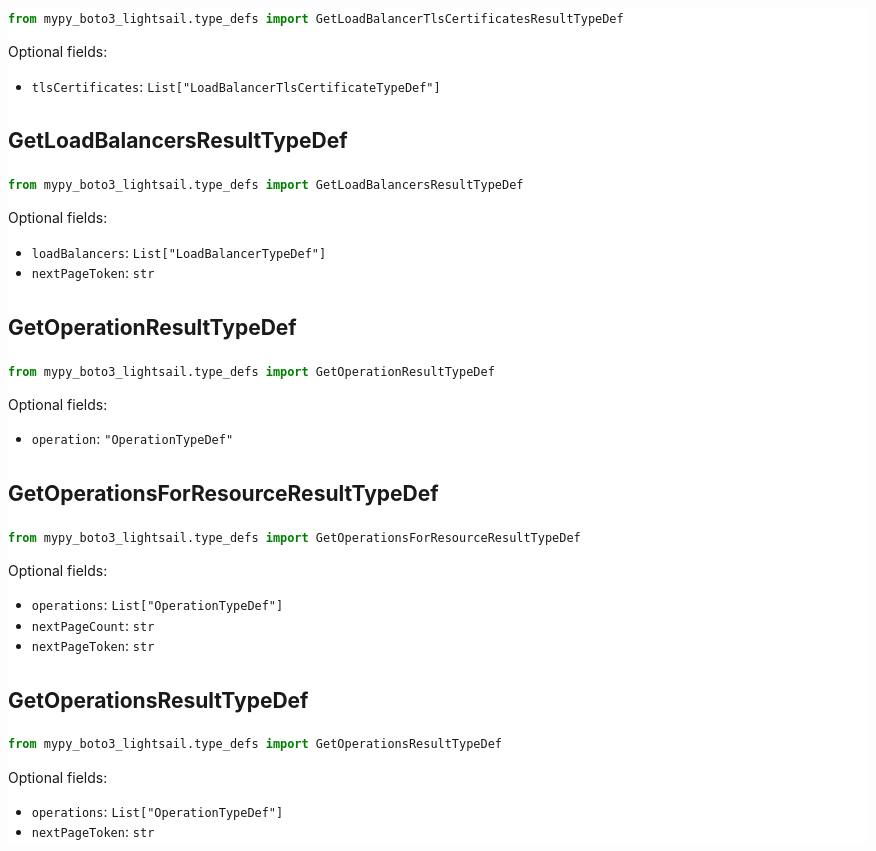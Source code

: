 ```python
from mypy_boto3_lightsail.type_defs import GetLoadBalancerTlsCertificatesResultTypeDef
```




Optional fields:
- `tlsCertificates`: `List["LoadBalancerTlsCertificateTypeDef"]`


## GetLoadBalancersResultTypeDef

```python
from mypy_boto3_lightsail.type_defs import GetLoadBalancersResultTypeDef
```




Optional fields:
- `loadBalancers`: `List["LoadBalancerTypeDef"]`
- `nextPageToken`: `str`


## GetOperationResultTypeDef

```python
from mypy_boto3_lightsail.type_defs import GetOperationResultTypeDef
```




Optional fields:
- `operation`: `"OperationTypeDef"`


## GetOperationsForResourceResultTypeDef

```python
from mypy_boto3_lightsail.type_defs import GetOperationsForResourceResultTypeDef
```




Optional fields:
- `operations`: `List["OperationTypeDef"]`
- `nextPageCount`: `str`
- `nextPageToken`: `str`


## GetOperationsResultTypeDef

```python
from mypy_boto3_lightsail.type_defs import GetOperationsResultTypeDef
```




Optional fields:
- `operations`: `List["OperationTypeDef"]`
- `nextPageToken`: `str`
